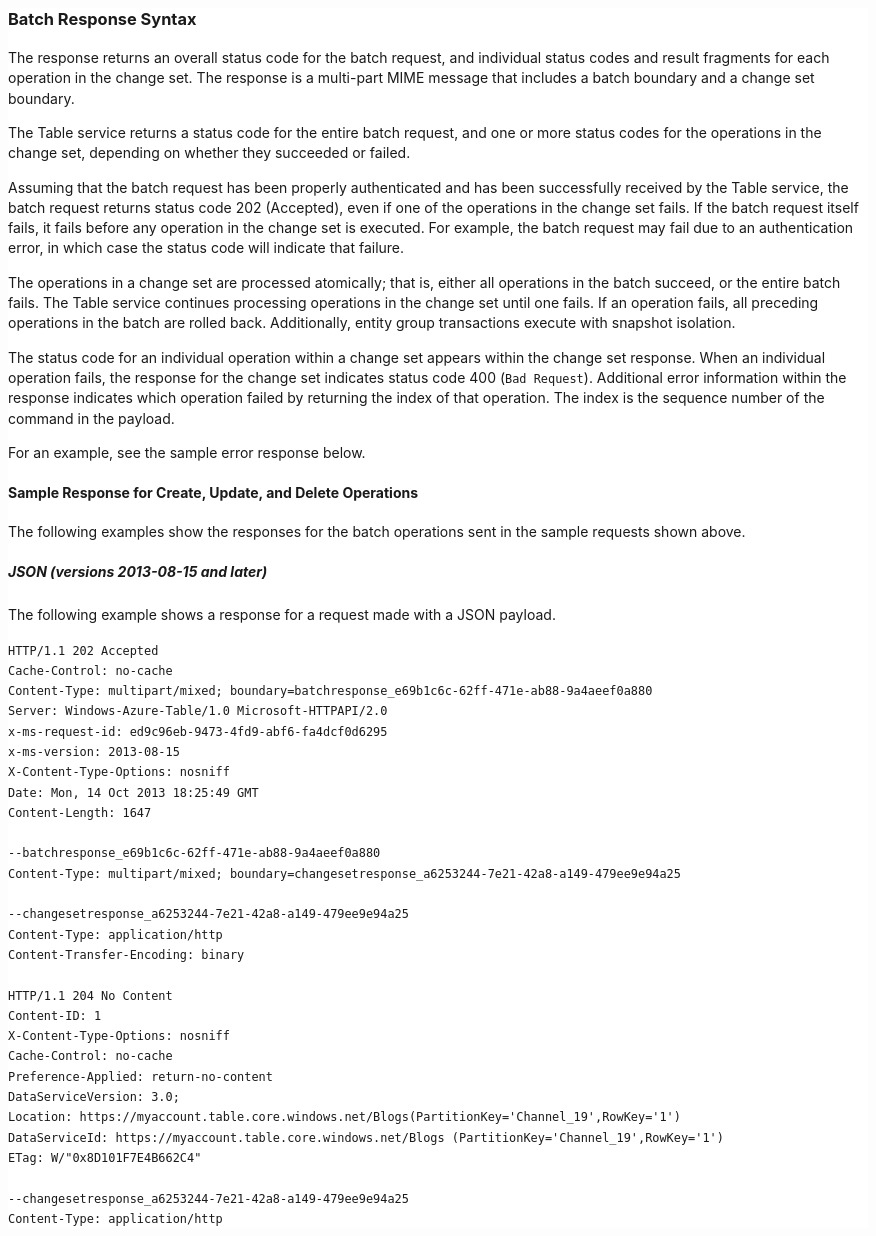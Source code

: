 ### Batch Response Syntax  
 The response returns an overall status code for the batch request, and individual status codes and result fragments for each operation in the change set. The response is a multi-part MIME message that includes a batch boundary and a change set boundary.  
  
 The Table service returns a status code for the entire batch request, and one or more status codes for the operations in the change set, depending on whether they succeeded or failed.  
  
 Assuming that the batch request has been properly authenticated and has been successfully received by the Table service, the batch request returns status code 202 (Accepted), even if one of the operations in the change set fails. If the batch request itself fails, it fails before any operation in the change set is executed. For example, the batch request may fail due to an authentication error, in which case the status code will indicate that failure.  
  
 The operations in a change set are processed atomically; that is, either all operations in the batch succeed, or the entire batch fails. The Table service continues processing operations in the change set until one fails. If an operation fails, all preceding operations in the batch are rolled back. Additionally, entity group transactions execute with snapshot isolation.  
  
 The status code for an individual operation within a change set appears within the change set response. When an individual operation fails, the response for the change set indicates status code 400 (`Bad Request`). Additional error information within the response indicates which operation failed by returning the index of that operation. The index is the sequence number of the command in the payload.  
  
 For an example, see the sample error response below.  
  
#### Sample Response for Create, Update, and Delete Operations  
 The following examples show the responses for the batch operations sent in the sample requests shown above.  
  
##### JSON (versions 2013-08-15 and later)  
 The following example shows a response for a request made with a JSON payload.  
  
```  
HTTP/1.1 202 Accepted  
Cache-Control: no-cache  
Content-Type: multipart/mixed; boundary=batchresponse_e69b1c6c-62ff-471e-ab88-9a4aeef0a880  
Server: Windows-Azure-Table/1.0 Microsoft-HTTPAPI/2.0  
x-ms-request-id: ed9c96eb-9473-4fd9-abf6-fa4dcf0d6295  
x-ms-version: 2013-08-15  
X-Content-Type-Options: nosniff  
Date: Mon, 14 Oct 2013 18:25:49 GMT  
Content-Length: 1647  
  
--batchresponse_e69b1c6c-62ff-471e-ab88-9a4aeef0a880  
Content-Type: multipart/mixed; boundary=changesetresponse_a6253244-7e21-42a8-a149-479ee9e94a25  
  
--changesetresponse_a6253244-7e21-42a8-a149-479ee9e94a25  
Content-Type: application/http  
Content-Transfer-Encoding: binary  
  
HTTP/1.1 204 No Content  
Content-ID: 1  
X-Content-Type-Options: nosniff  
Cache-Control: no-cache  
Preference-Applied: return-no-content  
DataServiceVersion: 3.0;  
Location: https://myaccount.table.core.windows.net/Blogs(PartitionKey='Channel_19',RowKey='1')  
DataServiceId: https://myaccount.table.core.windows.net/Blogs (PartitionKey='Channel_19',RowKey='1')  
ETag: W/"0x8D101F7E4B662C4"  
  
--changesetresponse_a6253244-7e21-42a8-a149-479ee9e94a25  
Content-Type: application/http  
```